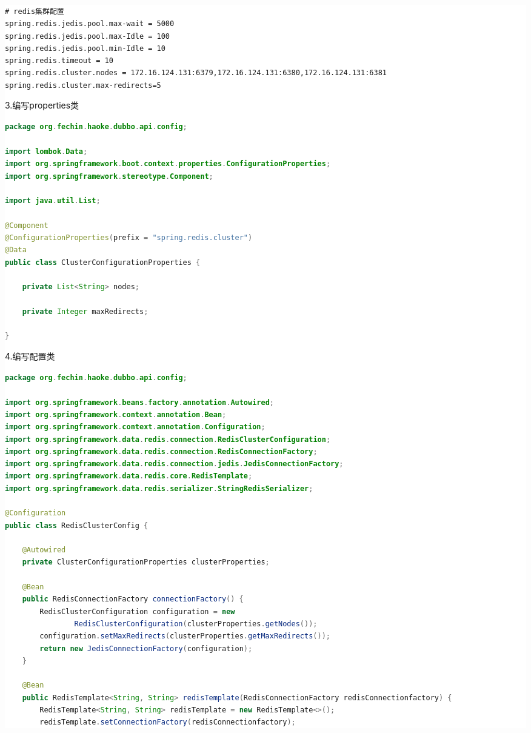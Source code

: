 ~~~properties
# redis集群配置
spring.redis.jedis.pool.max-wait = 5000
spring.redis.jedis.pool.max-Idle = 100
spring.redis.jedis.pool.min-Idle = 10
spring.redis.timeout = 10
spring.redis.cluster.nodes = 172.16.124.131:6379,172.16.124.131:6380,172.16.124.131:6381
spring.redis.cluster.max-redirects=5
~~~

3.编写properties类

~~~java
package org.fechin.haoke.dubbo.api.config;

import lombok.Data;
import org.springframework.boot.context.properties.ConfigurationProperties;
import org.springframework.stereotype.Component;

import java.util.List;

@Component
@ConfigurationProperties(prefix = "spring.redis.cluster")
@Data
public class ClusterConfigurationProperties {

    private List<String> nodes;

    private Integer maxRedirects;

}
~~~

4.编写配置类

```java
package org.fechin.haoke.dubbo.api.config;

import org.springframework.beans.factory.annotation.Autowired;
import org.springframework.context.annotation.Bean;
import org.springframework.context.annotation.Configuration;
import org.springframework.data.redis.connection.RedisClusterConfiguration;
import org.springframework.data.redis.connection.RedisConnectionFactory;
import org.springframework.data.redis.connection.jedis.JedisConnectionFactory;
import org.springframework.data.redis.core.RedisTemplate;
import org.springframework.data.redis.serializer.StringRedisSerializer;

@Configuration
public class RedisClusterConfig {

    @Autowired
    private ClusterConfigurationProperties clusterProperties;

    @Bean
    public RedisConnectionFactory connectionFactory() {
        RedisClusterConfiguration configuration = new
                RedisClusterConfiguration(clusterProperties.getNodes());
        configuration.setMaxRedirects(clusterProperties.getMaxRedirects());
        return new JedisConnectionFactory(configuration);
    }

    @Bean
    public RedisTemplate<String, String> redisTemplate(RedisConnectionFactory redisConnectionfactory) {
        RedisTemplate<String, String> redisTemplate = new RedisTemplate<>();
        redisTemplate.setConnectionFactory(redisConnectionfactory);
```